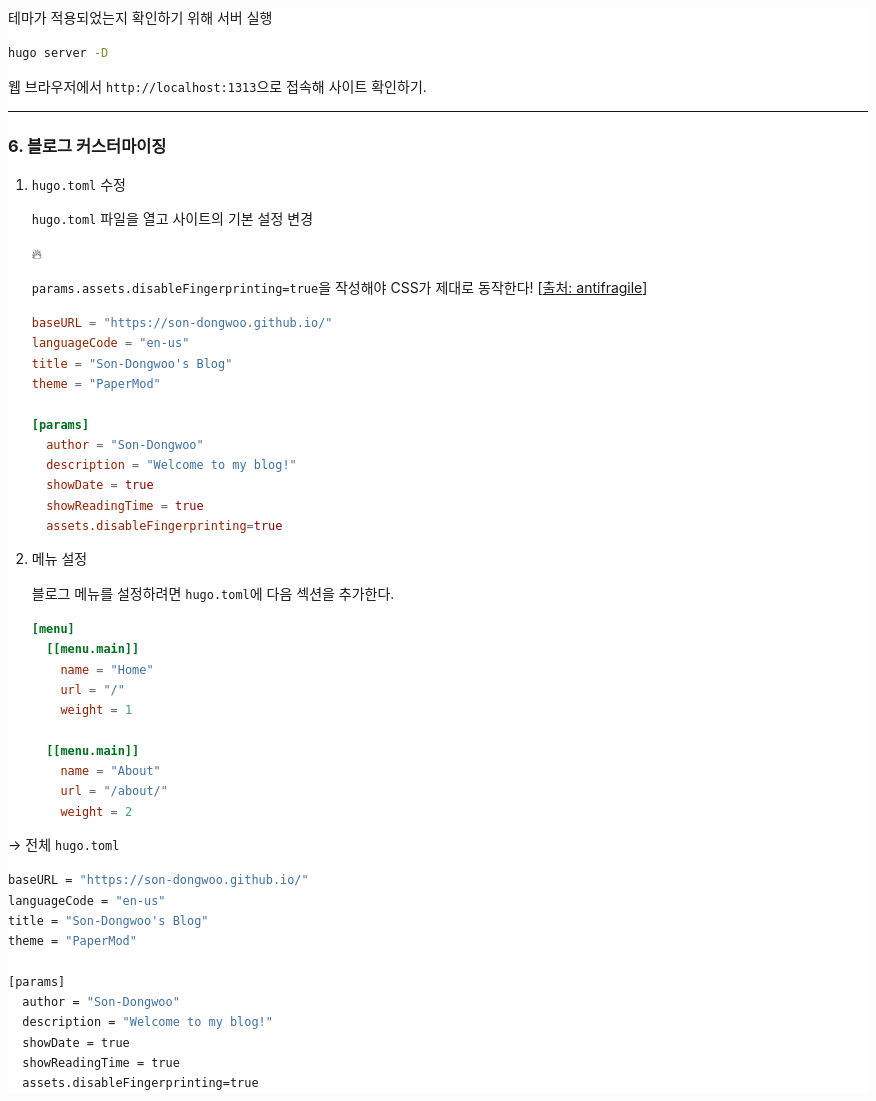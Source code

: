 테마가 적용되었는지 확인하기 위해 서버 실행

```bash
hugo server -D
```

웹 브라우저에서 `http://localhost:1313`으로 접속해 사이트 확인하기.

---

### **6.** 블로그 커스터마이징

1. `hugo.toml`  수정
    
    `hugo.toml` 파일을 열고 사이트의 기본 설정 변경
    
    <aside>
    🔥
    
    `params.assets.disableFingerprinting=true`을 작성해야 CSS가 제대로 동작한다! [[출처: antifragile](https://xntifrxgile.tistory.com/71#Hugo%20%EC%84%A4%EC%B9%98-1)]
    
    </aside>
    
    ```toml
    baseURL = "https://son-dongwoo.github.io/"
    languageCode = "en-us"
    title = "Son-Dongwoo's Blog"
    theme = "PaperMod"
    
    [params]
      author = "Son-Dongwoo"
      description = "Welcome to my blog!"
      showDate = true
      showReadingTime = true
      assets.disableFingerprinting=true
    ```
    
2. 메뉴 설정
    
    블로그 메뉴를 설정하려면 `hugo.toml`에 다음 섹션을 추가한다.
    
    ```toml
    [menu]
      [[menu.main]]
        name = "Home"
        url = "/"
        weight = 1
    
      [[menu.main]]
        name = "About"
        url = "/about/"
        weight = 2
    ```
    

→ 전체 `hugo.toml`

```bash
baseURL = "https://son-dongwoo.github.io/"
languageCode = "en-us"
title = "Son-Dongwoo's Blog"
theme = "PaperMod"

[params]
  author = "Son-Dongwoo"
  description = "Welcome to my blog!"
  showDate = true
  showReadingTime = true
  assets.disableFingerprinting=true

```